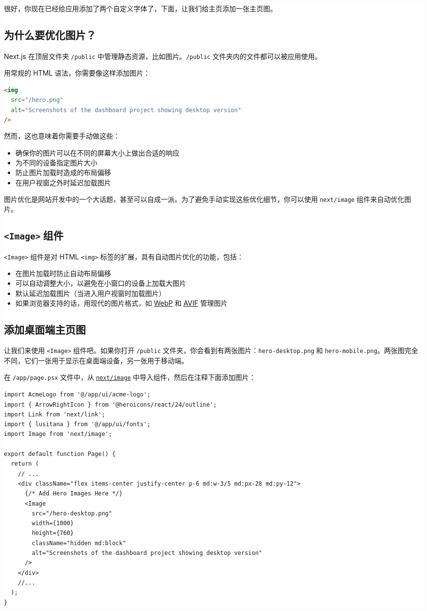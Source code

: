 很好，你现在已经给应用添加了两个自定义字体了，下面，让我们给主页添加一张主页图。

## 为什么要优化图片？

Next.js 在顶层文件夹 `/public` 中管理静态资源，比如图片。`/public` 文件夹内的文件都可以被应用使用。

用常规的 HTML 语法，你需要像这样添加图片：

```html
<img
  src="/hero.png"
  alt="Screenshots of the dashboard project showing desktop version"
/>
```

然而，这也意味着你需要手动做这些：

- 确保你的图片可以在不同的屏幕大小上做出合适的响应
- 为不同的设备指定图片大小
- 防止图片加载时造成的布局偏移
- 在用户视窗之外时延迟加载图片

图片优化是网站开发中的一个大话题，甚至可以自成一派。为了避免手动实现这些优化细节，你可以使用 `next/image` 组件来自动优化图片。

## `<Image>` 组件

`<Image>` 组件是对 HTML `<img>` 标签的扩展，具有自动图片优化的功能，包括：

- 在图片加载时防止自动布局偏移
- 可以自动调整大小，以避免在小窗口的设备上加载大图片
- 默认延迟加载图片（当进入用户视窗时加载图片）
- 如果浏览器支持的话，用现代的图片格式，如 [WebP](https://developer.mozilla.org/en-US/docs/Web/Media/Formats/Image_types#webp) 和 [AVIF](https://developer.mozilla.org/en-US/docs/Web/Media/Formats/Image_types#avif_image) 管理图片

## 添加桌面端主页图

让我们来使用 `<Image>` 组件吧。如果你打开 `/public` 文件夹，你会看到有两张图片：`hero-desktop.png` 和 `hero-mobile.png`。两张图完全不同，它们一张用于显示在桌面端设备，另一张用于移动端。

在 `/app/page.psx` 文件中，从 [`next/image`](https://nextjs.org/docs/api-reference/next/image) 中导入组件，然后在注释下面添加图片：

```tsx
import AcmeLogo from '@/app/ui/acme-logo';
import { ArrowRightIcon } from '@heroicons/react/24/outline';
import Link from 'next/link';
import { lusitana } from '@/app/ui/fonts';
import Image from 'next/image';
 
export default function Page() {
  return (
    // ...
    <div className="flex items-center justify-center p-6 md:w-3/5 md:px-28 md:py-12">
      {/* Add Hero Images Here */}
      <Image
        src="/hero-desktop.png"
        width={1000}
        height={760}
        className="hidden md:block"
        alt="Screenshots of the dashboard project showing desktop version"
      />
    </div>
    //...
  );
}
```